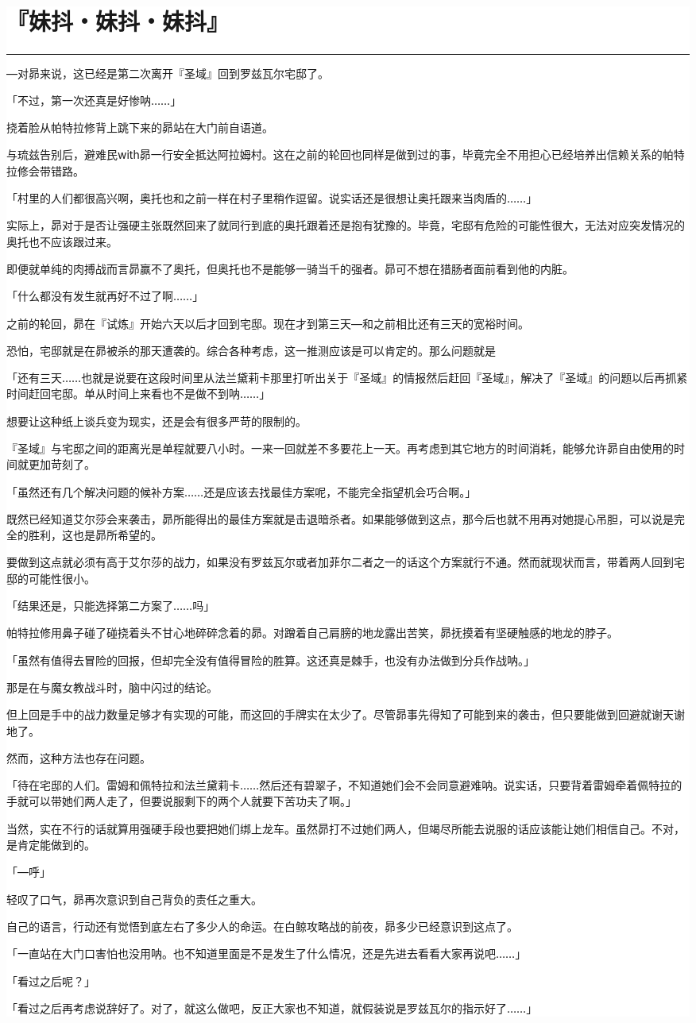 # 『妹抖・妹抖・妹抖』

------

—对昴来说，这已经是第二次离开『圣域』回到罗兹瓦尔宅邸了。

「不过，第一次还真是好惨呐……」

挠着脸从帕特拉修背上跳下来的昴站在大门前自语道。

与琉兹告别后，避难民with昴一行安全抵达阿拉姆村。这在之前的轮回也同样是做到过的事，毕竟完全不用担心已经培养出信赖关系的帕特拉修会带错路。

「村里的人们都很高兴啊，奥托也和之前一样在村子里稍作逗留。说实话还是很想让奥托跟来当肉盾的……」

实际上，昴对于是否让强硬主张既然回来了就同行到底的奥托跟着还是抱有犹豫的。毕竟，宅邸有危险的可能性很大，无法对应突发情况的奥托也不应该跟过来。

即便就单纯的肉搏战而言昴赢不了奥托，但奥托也不是能够一骑当千的强者。昴可不想在猎肠者面前看到他的内脏。

「什么都没有发生就再好不过了啊……」

之前的轮回，昴在『试炼』开始六天以后才回到宅邸。现在才到第三天—和之前相比还有三天的宽裕时间。

恐怕，宅邸就是在昴被杀的那天遭袭的。综合各种考虑，这一推测应该是可以肯定的。那么问题就是

「还有三天……也就是说要在这段时间里从法兰黛莉卡那里打听出关于『圣域』的情报然后赶回『圣域』，解决了『圣域』的问题以后再抓紧时间赶回宅邸。单从时间上来看也不是做不到呐……」

想要让这种纸上谈兵变为现实，还是会有很多严苛的限制的。

『圣域』与宅邸之间的距离光是单程就要八小时。一来一回就差不多要花上一天。再考虑到其它地方的时间消耗，能够允许昴自由使用的时间就更加苛刻了。

「虽然还有几个解决问题的候补方案……还是应该去找最佳方案呢，不能完全指望机会巧合啊。」

既然已经知道艾尔莎会来袭击，昴所能得出的最佳方案就是击退暗杀者。如果能够做到这点，那今后也就不用再对她提心吊胆，可以说是完全的胜利，这也是昴所希望的。

要做到这点就必须有高于艾尔莎的战力，如果没有罗兹瓦尔或者加菲尔二者之一的话这个方案就行不通。然而就现状而言，带着两人回到宅邸的可能性很小。

「结果还是，只能选择第二方案了……吗」

帕特拉修用鼻子碰了碰挠着头不甘心地碎碎念着的昴。对蹭着自己肩膀的地龙露出苦笑，昴抚摸着有坚硬触感的地龙的脖子。

「虽然有值得去冒险的回报，但却完全没有值得冒险的胜算。这还真是棘手，也没有办法做到分兵作战呐。」

那是在与魔女教战斗时，脑中闪过的结论。

但上回是手中的战力数量足够才有实现的可能，而这回的手牌实在太少了。尽管昴事先得知了可能到来的袭击，但只要能做到回避就谢天谢地了。

然而，这种方法也存在问题。

「待在宅邸的人们。雷姆和佩特拉和法兰黛莉卡……然后还有碧翠子，不知道她们会不会同意避难呐。说实话，只要背着雷姆牵着佩特拉的手就可以带她们两人走了，但要说服剩下的两个人就要下苦功夫了啊。」

当然，实在不行的话就算用强硬手段也要把她们绑上龙车。虽然昴打不过她们两人，但竭尽所能去说服的话应该能让她们相信自己。不对，是肯定能做到的。

「—呼」

轻叹了口气，昴再次意识到自己背负的责任之重大。

自己的语言，行动还有觉悟到底左右了多少人的命运。在白鲸攻略战的前夜，昴多少已经意识到这点了。

「一直站在大门口害怕也没用呐。也不知道里面是不是发生了什么情况，还是先进去看看大家再说吧……」

「看过之后呢？」

「看过之后再考虑说辞好了。对了，就这么做吧，反正大家也不知道，就假装说是罗兹瓦尔的指示好了……」
